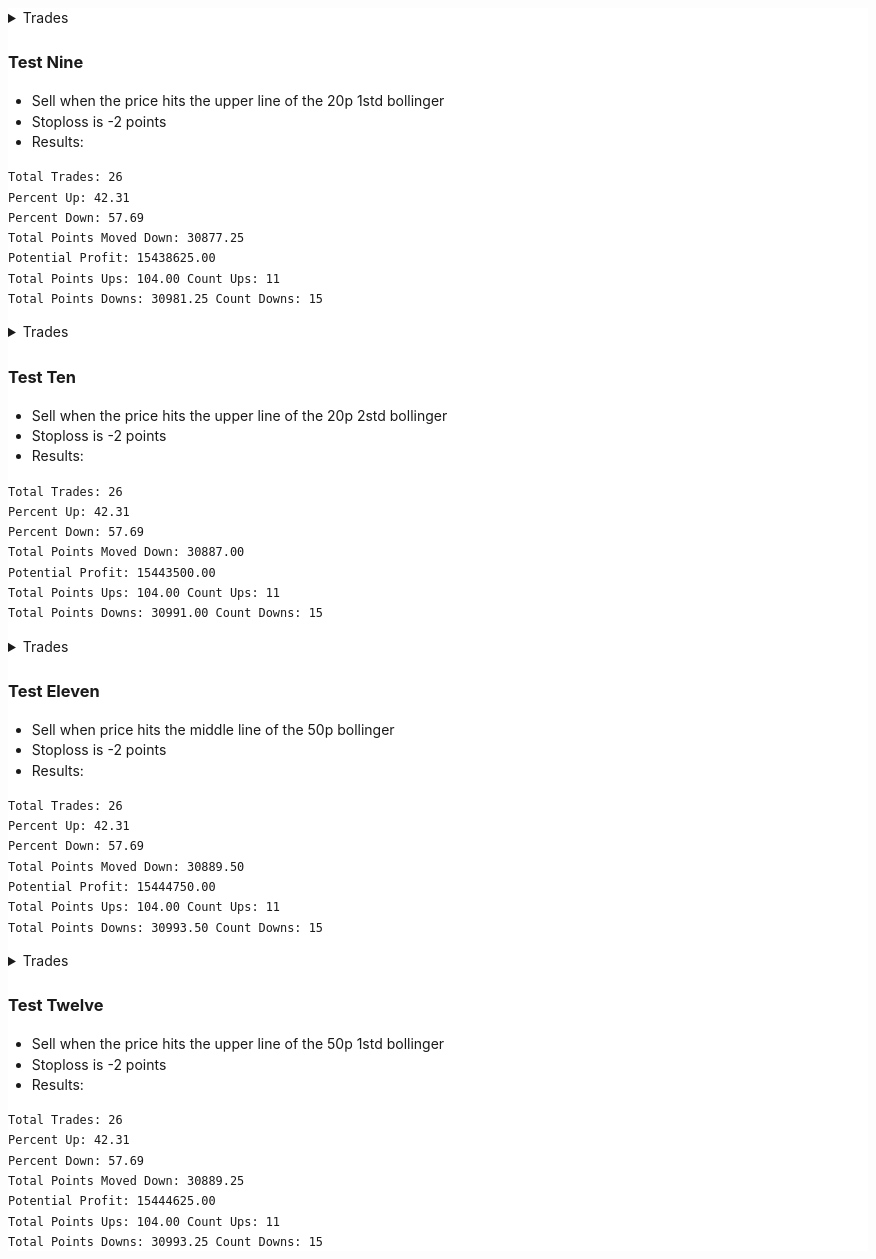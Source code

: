 
<details><summary>Trades</summary></details>

### Test Nine
* Sell when the price hits the upper line of the 20p 1std bollinger
* Stoploss is -2 points
* Results:
```
Total Trades: 26
Percent Up: 42.31
Percent Down: 57.69
Total Points Moved Down: 30877.25
Potential Profit: 15438625.00
Total Points Ups: 104.00 Count Ups: 11
Total Points Downs: 30981.25 Count Downs: 15
```

<details><summary>Trades</summary></details>

### Test Ten
* Sell when the price hits the upper line of the 20p 2std bollinger
* Stoploss is -2 points
* Results:
```
Total Trades: 26
Percent Up: 42.31
Percent Down: 57.69
Total Points Moved Down: 30887.00
Potential Profit: 15443500.00
Total Points Ups: 104.00 Count Ups: 11
Total Points Downs: 30991.00 Count Downs: 15
```

<details><summary>Trades</summary></details>

### Test Eleven
* Sell when price hits the middle line of the 50p bollinger
* Stoploss is -2 points
* Results:
```
Total Trades: 26
Percent Up: 42.31
Percent Down: 57.69
Total Points Moved Down: 30889.50
Potential Profit: 15444750.00
Total Points Ups: 104.00 Count Ups: 11
Total Points Downs: 30993.50 Count Downs: 15
```

<details><summary>Trades</summary></details>

### Test Twelve
* Sell when the price hits the upper line of the 50p 1std bollinger
* Stoploss is -2 points
* Results:
```
Total Trades: 26
Percent Up: 42.31
Percent Down: 57.69
Total Points Moved Down: 30889.25
Potential Profit: 15444625.00
Total Points Ups: 104.00 Count Ups: 11
Total Points Downs: 30993.25 Count Downs: 15
```
